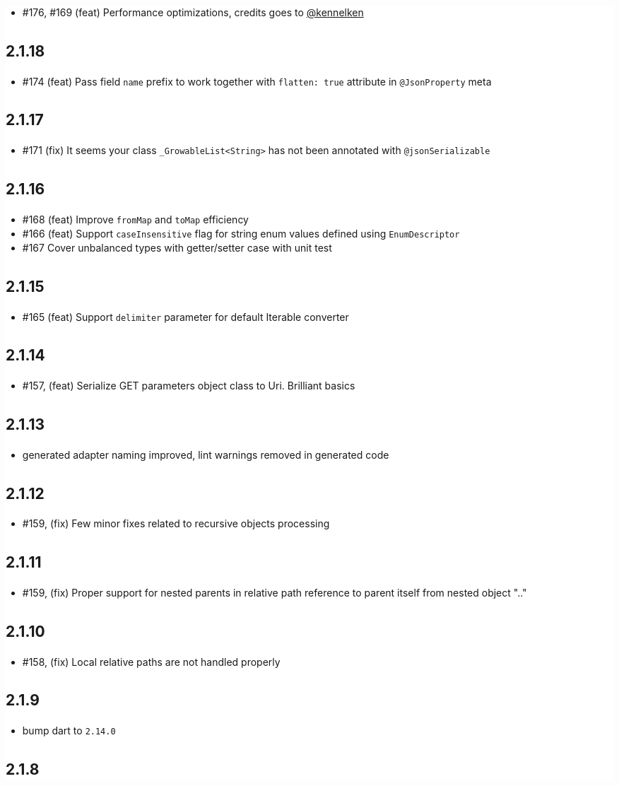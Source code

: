 * #176, #169 (feat) Performance optimizations, credits goes to [@kennelken](https://github.com/kennelken)

## 2.1.18

* #174 (feat) Pass field `name` prefix to work together with `flatten: true` attribute in `@JsonProperty` meta

## 2.1.17

* #171 (fix) It seems your class `_GrowableList<String>` has not been annotated with `@jsonSerializable`

## 2.1.16

* #168 (feat) Improve `fromMap` and `toMap` efficiency
* #166 (feat) Support `caseInsensitive` flag for string enum values defined using `EnumDescriptor`
* #167 Cover unbalanced types with getter/setter case with unit test

## 2.1.15

* #165 (feat) Support `delimiter` parameter for default Iterable converter

## 2.1.14

* #157, (feat) Serialize GET parameters object class to Uri. Brilliant basics

## 2.1.13

* generated adapter naming improved, lint warnings removed in generated code

## 2.1.12

* #159, (fix) Few minor fixes related to recursive objects processing

## 2.1.11

* #159, (fix) Proper support for nested parents in relative path reference to parent itself from nested object ".."

## 2.1.10

* #158, (fix) Local relative paths are not handled properly

## 2.1.9

* bump dart to `2.14.0`

## 2.1.8
